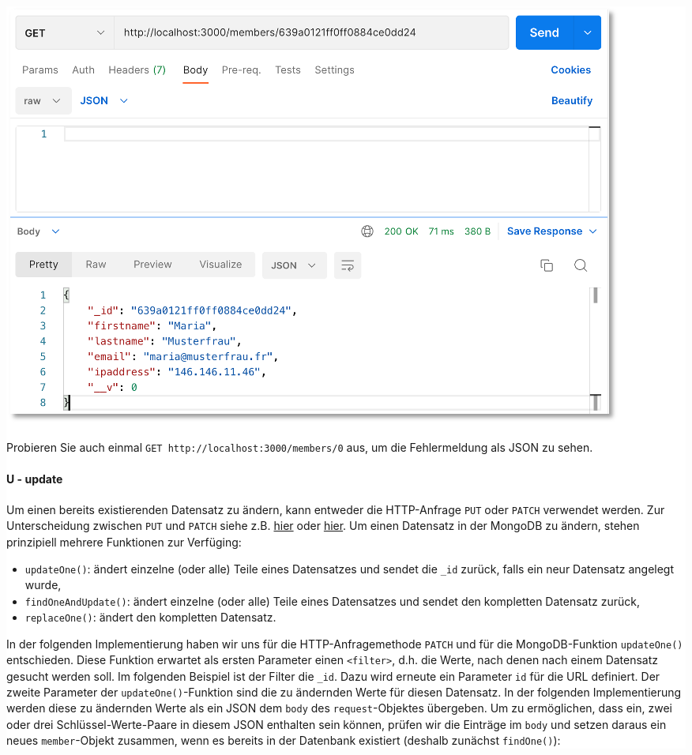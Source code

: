 ![postman](./files/97_postman.png)

Probieren Sie auch einmal `GET http://localhost:3000/members/0` aus, um die Fehlermeldung als JSON zu sehen. 


#### U - update

Um einen bereits existierenden Datensatz zu ändern, kann entweder die HTTP-Anfrage `PUT` oder `PATCH` verwendet werden. Zur Unterscheidung zwischen `PUT` und `PATCH` siehe z.B. [hier](https://www.geeksforgeeks.org/difference-between-put-and-patch-request/) oder [hier](https://stackoverflow.com/questions/21660791/what-is-the-main-difference-between-patch-and-put-request). Um einen Datensatz in der MongoDB zu ändern, stehen prinzipiell mehrere Funktionen zur Verfüging:

- `updateOne()`: ändert einzelne (oder alle) Teile eines Datensatzes und sendet die `_id` zurück, falls ein neur Datensatz angelegt wurde,
- `findOneAndUpdate()`: ändert einzelne (oder alle) Teile eines Datensatzes und sendet den kompletten Datensatz zurück,
- `replaceOne()`: ändert den kompletten Datensatz. 

In der folgenden Implementierung haben wir uns für die HTTP-Anfragemethode `PATCH` und für die MongoDB-Funktion `updateOne()` entschieden. Diese Funktion erwartet als ersten Parameter einen `<filter>`, d.h. die Werte, nach denen nach einem Datensatz gesucht werden soll. Im folgenden Beispiel ist der Filter die `_id`. Dazu wird erneute ein Parameter `id` für die URL definiert. Der zweite Parameter der `updateOne()`-Funktion sind die zu ändernden Werte für diesen Datensatz. In der folgenden Implementierung werden diese zu ändernden Werte als ein JSON dem `body` des `request`-Objektes übergeben. Um zu ermöglichen, dass ein, zwei oder drei Schlüssel-Werte-Paare in diesem JSON enthalten sein können, prüfen wir die Einträge im `body` und setzen daraus ein neues `member`-Objekt zusammen, wenn es bereits in der Datenbank existiert (deshalb zunächst `findOne()`):
